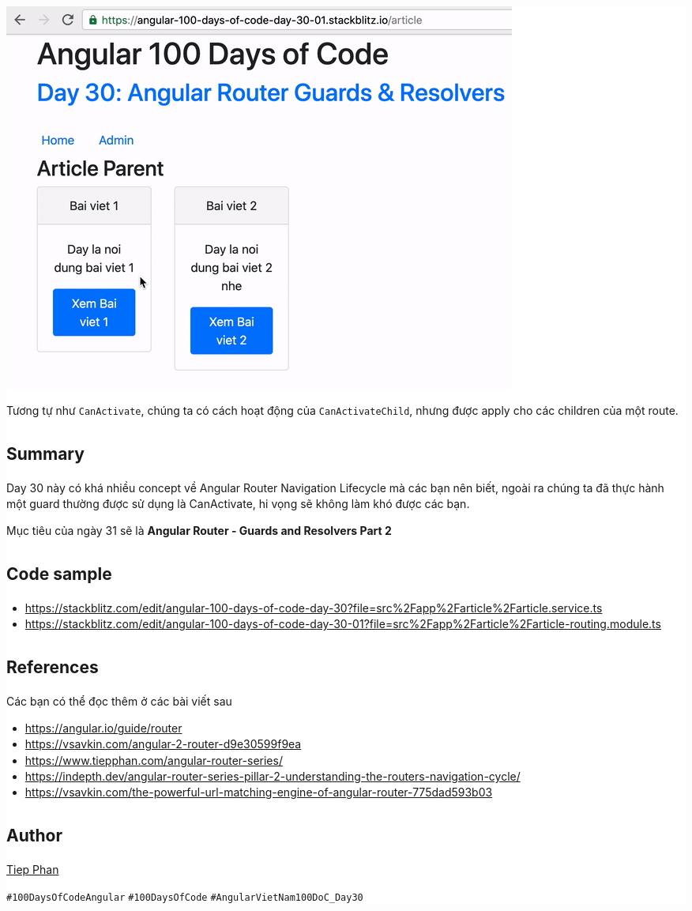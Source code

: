 ![Apply Guard](assets/day30-router-04.gif)

Tương tự như `CanActivate`, chúng ta có cách hoạt động của `CanActivateChild`, nhưng được apply cho các children của một route.

## Summary
Day 30 này có khá nhiều concept về Angular Router Navigation Lifecycle mà các bạn nên biết, ngoài ra chúng ta đã thực hành một guard thường được sử dụng là CanActivate, hi vọng sẽ không làm khó được các bạn.

Mục tiêu của ngày 31 sẽ là **Angular Router - Guards and Resolvers Part 2**

## Code sample

- https://stackblitz.com/edit/angular-100-days-of-code-day-30?file=src%2Fapp%2Farticle%2Farticle.service.ts
- https://stackblitz.com/edit/angular-100-days-of-code-day-30-01?file=src%2Fapp%2Farticle%2Farticle-routing.module.ts

## References

Các bạn có thể đọc thêm ở các bài viết sau

- https://angular.io/guide/router
- https://vsavkin.com/angular-2-router-d9e30599f9ea
- https://www.tiepphan.com/angular-router-series/
- https://indepth.dev/angular-router-series-pillar-2-understanding-the-routers-navigation-cycle/
- https://vsavkin.com/the-powerful-url-matching-engine-of-angular-router-775dad593b03

## Author

[Tiep Phan](https://github.com/tieppt)

`#100DaysOfCodeAngular` `#100DaysOfCode` `#AngularVietNam100DoC_Day30`
